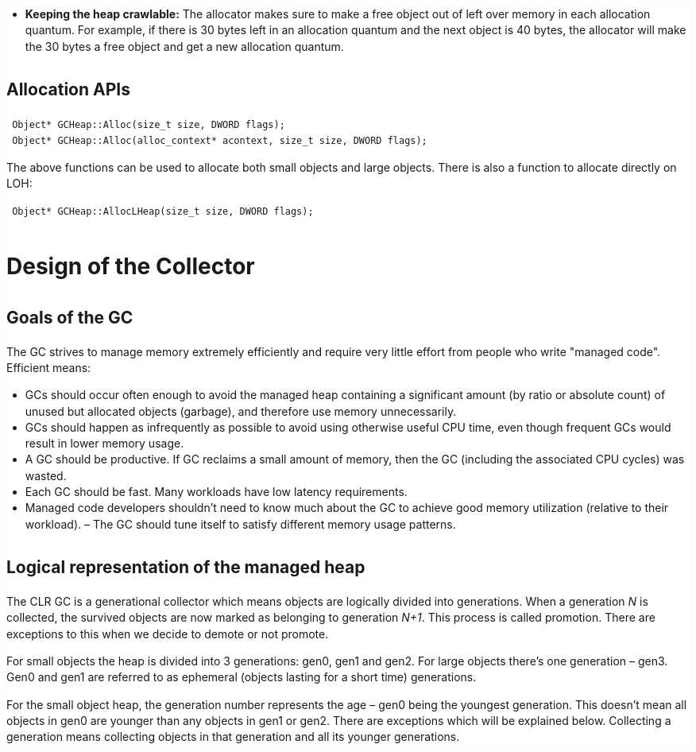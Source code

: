 - **Keeping the heap crawlable:** The allocator makes sure to make a free object out of left over memory in each allocation quantum. For example, if there is 30 bytes left in an allocation quantum and the next object is 40 bytes, the allocator will make the 30 bytes a free object and get a new allocation quantum.

Allocation APIs
---------------

     Object* GCHeap::Alloc(size_t size, DWORD flags);
     Object* GCHeap::Alloc(alloc_context* acontext, size_t size, DWORD flags);

The above functions can be used to allocate both small objects and
large objects. There is also a function to allocate directly on LOH:

     Object* GCHeap::AllocLHeap(size_t size, DWORD flags);
 
Design of the Collector
=======================

Goals of the GC
---------------

The GC strives to manage memory extremely efficiently and
require very little effort from people who write "managed code". Efficient means:

- GCs should occur often enough to avoid the managed heap containing a significant amount (by ratio or absolute count) of unused but allocated objects (garbage), and therefore use memory unnecessarily.
- GCs should happen as infrequently as possible to avoid using otherwise useful CPU time, even though frequent GCs would result in lower memory usage.
- A GC should be productive. If GC reclaims a small amount of memory, then the GC (including the associated CPU cycles) was wasted.
- Each GC should be fast. Many workloads have low latency requirements.
- Managed code developers shouldn’t need to know much about the GC to achieve good memory utilization (relative to their workload). 
– The GC should tune itself to satisfy different memory usage patterns.

Logical representation of the managed heap
------------------------------------------

The CLR GC is a generational collector which means objects are
logically divided into generations. When a generation _N_ is collected,
the survived objects are now marked as belonging to generation _N+1_. This
process is called promotion. There are exceptions to this when we
decide to demote or not promote.

For small objects the heap is divided into 3 generations: gen0, gen1
and gen2. For large objects there’s one generation – gen3. Gen0 and gen1 are referred to as ephemeral (objects lasting for a short time) generations.

For the small object heap, the generation number represents the age – gen0
being the youngest generation. This doesn’t mean all objects in gen0
are younger than any objects in gen1 or gen2. There are exceptions
which will be explained below. Collecting a generation means collecting
objects in that generation and all its younger generations.
